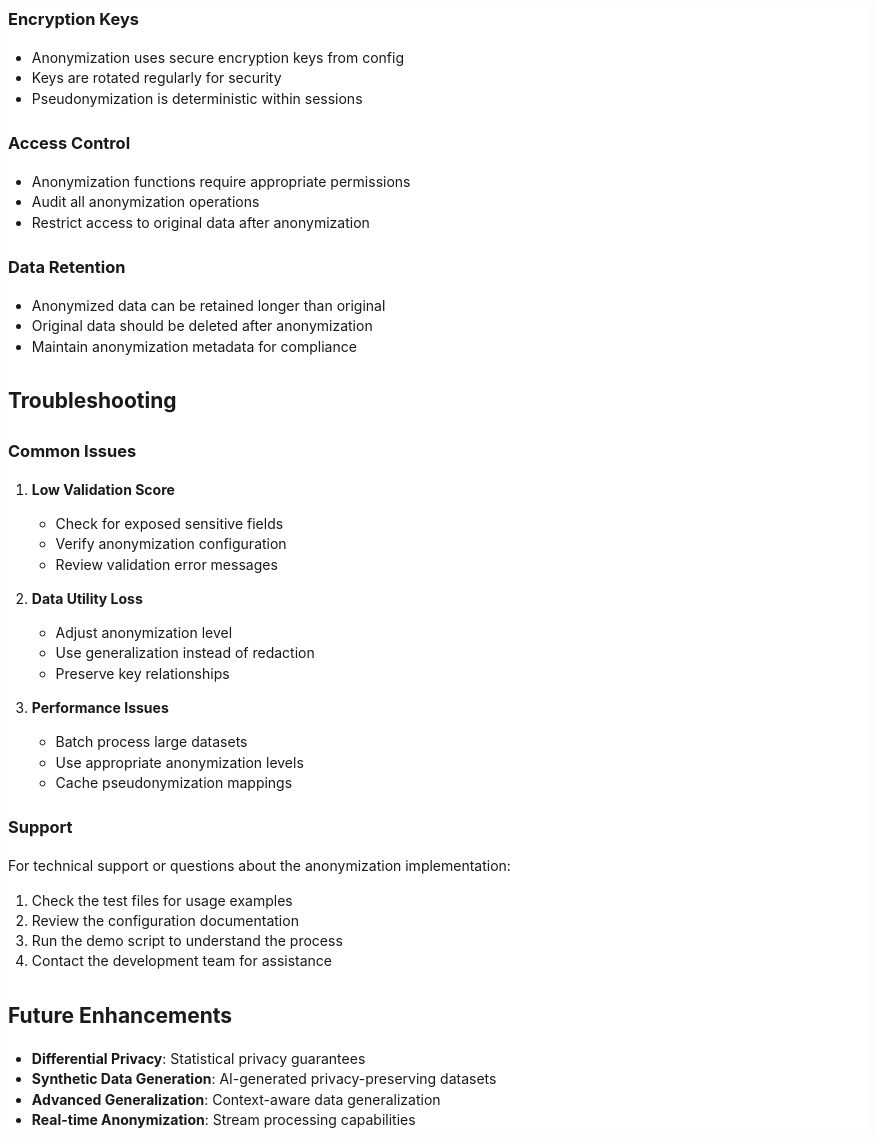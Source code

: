 ### Encryption Keys

- Anonymization uses secure encryption keys from config
- Keys are rotated regularly for security
- Pseudonymization is deterministic within sessions

### Access Control

- Anonymization functions require appropriate permissions
- Audit all anonymization operations
- Restrict access to original data after anonymization

### Data Retention

- Anonymized data can be retained longer than original
- Original data should be deleted after anonymization
- Maintain anonymization metadata for compliance

## Troubleshooting

### Common Issues

1. **Low Validation Score**
   - Check for exposed sensitive fields
   - Verify anonymization configuration
   - Review validation error messages

2. **Data Utility Loss**
   - Adjust anonymization level
   - Use generalization instead of redaction
   - Preserve key relationships

3. **Performance Issues**
   - Batch process large datasets
   - Use appropriate anonymization levels
   - Cache pseudonymization mappings

### Support

For technical support or questions about the anonymization implementation:

1. Check the test files for usage examples
2. Review the configuration documentation
3. Run the demo script to understand the process
4. Contact the development team for assistance

## Future Enhancements

- **Differential Privacy**: Statistical privacy guarantees
- **Synthetic Data Generation**: AI-generated privacy-preserving datasets
- **Advanced Generalization**: Context-aware data generalization
- **Real-time Anonymization**: Stream processing capabilities
